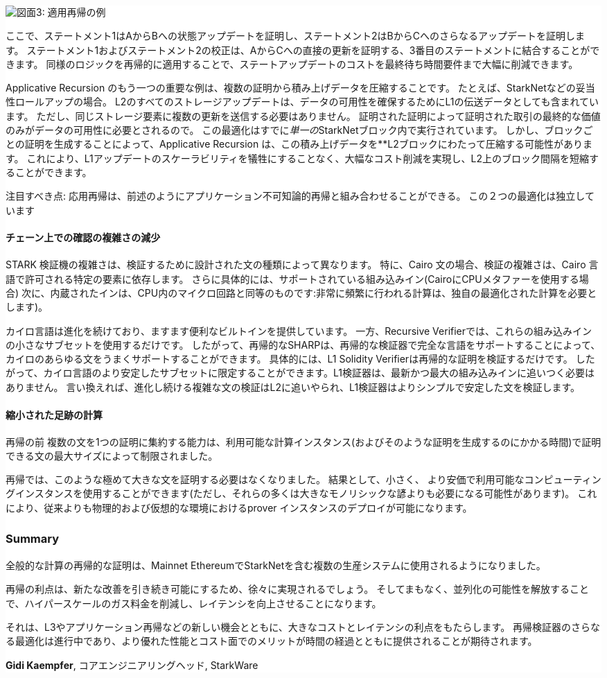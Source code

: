 ![図面3: 適用再帰の例](/assets/recursive_starks_03.png "図面3: 適用再帰の例")

ここで、ステートメント1はAからBへの状態アップデートを証明し、ステートメント2はBからCへのさらなるアップデートを証明します。 ステートメント1およびステートメント2の校正は、AからCへの直接の更新を証明する、3番目のステートメントに結合することができます。 同様のロジックを再帰的に適用することで、ステートアップデートのコストを最終待ち時間要件まで大幅に削減できます。

Applicative Recursion のもう一つの重要な例は、複数の証明から積み上げデータを圧縮することです。 たとえば、StarkNetなどの妥当性ロールアップの場合。 L2のすべてのストレージアップデートは、データの可用性を確保するためにL1の伝送データとしても含まれています。 ただし、同じストレージ要素に複数の更新を送信する必要はありません。 証明された証明によって証明された取引の最終的な価値のみがデータの可用性に必要とされるので。 この最適化はすでに*単一の*StarkNetブロック内で実行されています。 しかし、ブロックごとの証明を生成することによって、Applicative Recursion は、この積み上げデータを**L2ブロックにわたって圧縮する可能性があります。 これにより、L1アップデートのスケーラビリティを犠牲にすることなく、大幅なコスト削減を実現し、L2上のブロック間隔を短縮することができます。

注目すべき点: 応用再帰は、前述のようにアプリケーション不可知論的再帰と組み合わせることができる。 この２つの最適化は独立しています

#### チェーン上での確認の複雑さの減少

STARK 検証機の複雑さは、検証するために設計された文の種類によって異なります。 特に、Cairo 文の場合、検証の複雑さは、Cairo 言語で許可される特定の要素に依存します。 さらに具体的には、サポートされている組み込みイン(CairoにCPUメタファーを使用する場合) 次に、内蔵されたインは、CPU内のマイクロ回路と同等のものです:非常に頻繁に行われる計算は、独自の最適化された計算を必要とします)。

カイロ言語は進化を続けており、ますます便利なビルトインを提供しています。 一方、Recursive Verifierでは、これらの組み込みインの小さなサブセットを使用するだけです。 したがって、再帰的なSHARPは、再帰的な検証器で完全な言語をサポートすることによって、カイロのあらゆる文をうまくサポートすることができます。 具体的には、L1 Solidity Verifierは再帰的な証明を検証するだけです。 したがって、カイロ言語のより安定したサブセットに限定することができます。L1検証器は、最新かつ最大の組み込みインに追いつく必要はありません。 言い換えれば、進化し続ける複雑な文の検証はL2に追いやられ、L1検証器はよりシンプルで安定した文を検証します。

#### 縮小された足跡の計算

再帰の前 複数の文を1つの証明に集約する能力は、利用可能な計算インスタンス(およびそのような証明を生成するのにかかる時間)で証明できる文の最大サイズによって制限されました。

再帰では、このような極めて大きな文を証明する必要はなくなりました。 結果として、小さく、 より安価で利用可能なコンピューティングインスタンスを使用することができます(ただし、それらの多くは大きなモノリシックな諺よりも必要になる可能性があります)。 これにより、従来よりも物理的および仮想的な環境におけるprover インスタンスのデプロイが可能になります。

### Summary

全般的な計算の再帰的な証明は、Mainnet EthereumでStarkNetを含む複数の生産システムに使用されるようになりました。

再帰の利点は、新たな改善を引き続き可能にするため、徐々に実現されるでしょう。 そしてまもなく、並列化の可能性を解放することで、ハイパースケールのガス料金を削減し、レイテンシを向上させることになります。

それは、L3やアプリケーション再帰などの新しい機会とともに、大きなコストとレイテンシの利点をもたらします。 再帰検証器のさらなる最適化は進行中であり、より優れた性能とコスト面でのメリットが時間の経過とともに提供されることが期待されます。



**Gidi Kaempfer**, コアエンジニアリングヘッド, StarkWare